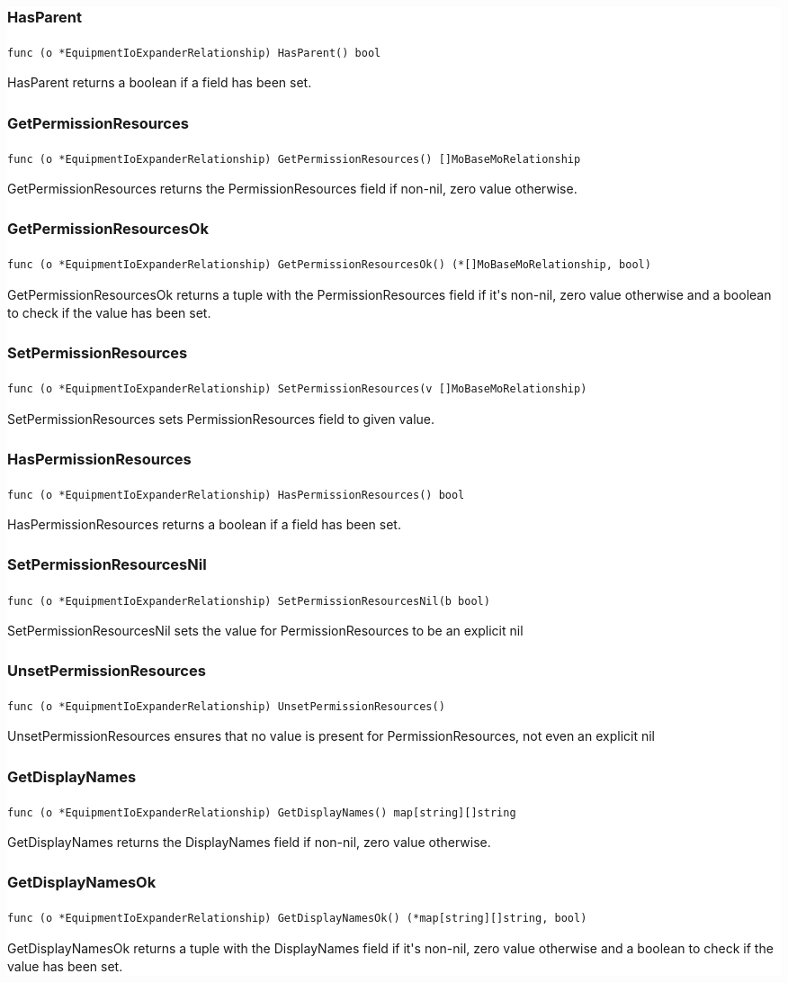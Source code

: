 ### HasParent

`func (o *EquipmentIoExpanderRelationship) HasParent() bool`

HasParent returns a boolean if a field has been set.

### GetPermissionResources

`func (o *EquipmentIoExpanderRelationship) GetPermissionResources() []MoBaseMoRelationship`

GetPermissionResources returns the PermissionResources field if non-nil, zero value otherwise.

### GetPermissionResourcesOk

`func (o *EquipmentIoExpanderRelationship) GetPermissionResourcesOk() (*[]MoBaseMoRelationship, bool)`

GetPermissionResourcesOk returns a tuple with the PermissionResources field if it's non-nil, zero value otherwise
and a boolean to check if the value has been set.

### SetPermissionResources

`func (o *EquipmentIoExpanderRelationship) SetPermissionResources(v []MoBaseMoRelationship)`

SetPermissionResources sets PermissionResources field to given value.

### HasPermissionResources

`func (o *EquipmentIoExpanderRelationship) HasPermissionResources() bool`

HasPermissionResources returns a boolean if a field has been set.

### SetPermissionResourcesNil

`func (o *EquipmentIoExpanderRelationship) SetPermissionResourcesNil(b bool)`

 SetPermissionResourcesNil sets the value for PermissionResources to be an explicit nil

### UnsetPermissionResources
`func (o *EquipmentIoExpanderRelationship) UnsetPermissionResources()`

UnsetPermissionResources ensures that no value is present for PermissionResources, not even an explicit nil
### GetDisplayNames

`func (o *EquipmentIoExpanderRelationship) GetDisplayNames() map[string][]string`

GetDisplayNames returns the DisplayNames field if non-nil, zero value otherwise.

### GetDisplayNamesOk

`func (o *EquipmentIoExpanderRelationship) GetDisplayNamesOk() (*map[string][]string, bool)`

GetDisplayNamesOk returns a tuple with the DisplayNames field if it's non-nil, zero value otherwise
and a boolean to check if the value has been set.
